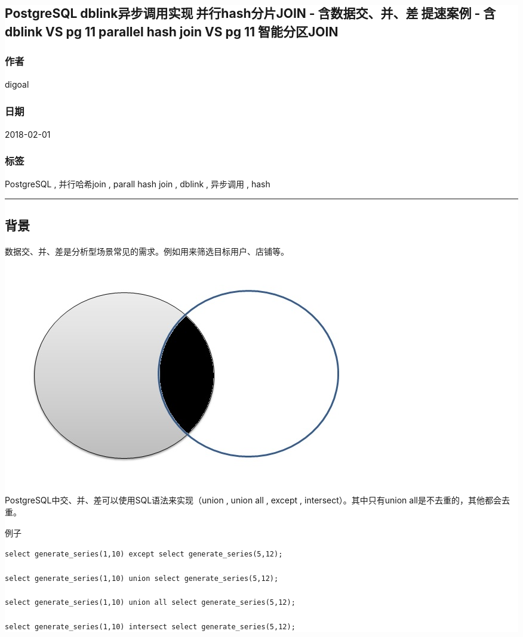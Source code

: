 ## PostgreSQL dblink异步调用实现 并行hash分片JOIN - 含数据交、并、差 提速案例 - 含dblink VS pg 11 parallel hash join VS pg 11 智能分区JOIN    
                                                                   
### 作者                                                                   
digoal                                                                   
                                                                   
### 日期                                                                   
2018-02-01                                                                 
                                                                   
### 标签                                                                   
PostgreSQL , 并行哈希join , parall hash join , dblink , 异步调用 , hash          
                                                                   
----                                                                   
                                                                   
## 背景       
数据交、并、差是分析型场景常见的需求。例如用来筛选目标用户、店铺等。    
    
![pic](20180201_02_pic_001.jpg)    
    
PostgreSQL中交、并、差可以使用SQL语法来实现（union , union all , except , intersect）。其中只有union all是不去重的，其他都会去重。    
    
例子    
    
```    
select generate_series(1,10) except select generate_series(5,12);    
    
select generate_series(1,10) union select generate_series(5,12);    
    
select generate_series(1,10) union all select generate_series(5,12);    
    
select generate_series(1,10) intersect select generate_series(5,12);    
```    
    